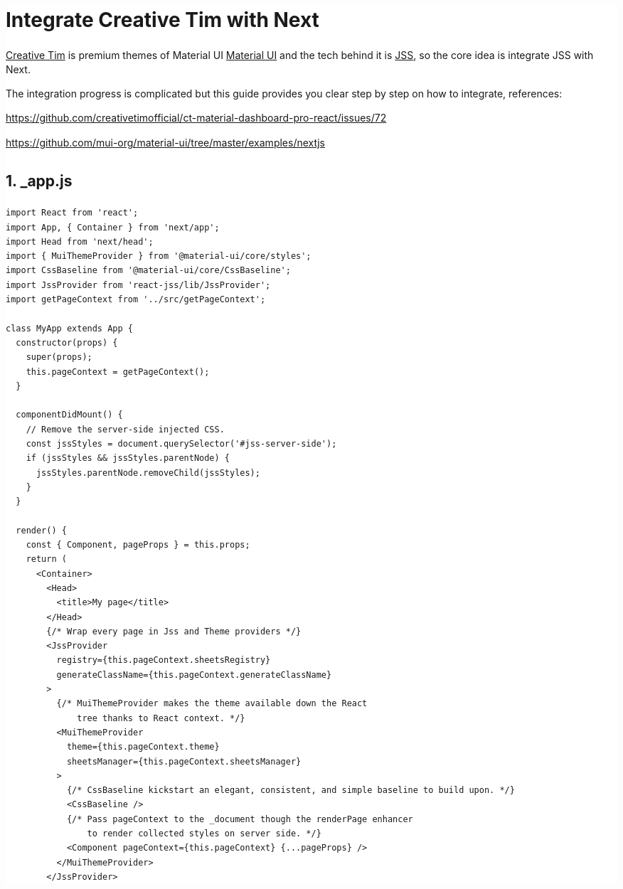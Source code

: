 # Integrate Creative Tim with Next

[Creative Tim](https://www.creative-tim.com/) is premium themes of Material UI [Material UI](https://material-ui.com/) and the tech behind it is [JSS](https://cssinjs.org/?v=v9.8.7), so the core idea is integrate JSS with Next.

The integration progress is complicated but this guide provides you clear step by step on how to integrate, references:

https://github.com/creativetimofficial/ct-material-dashboard-pro-react/issues/72

https://github.com/mui-org/material-ui/tree/master/examples/nextjs

## 1. \_app.js

```
import React from 'react';
import App, { Container } from 'next/app';
import Head from 'next/head';
import { MuiThemeProvider } from '@material-ui/core/styles';
import CssBaseline from '@material-ui/core/CssBaseline';
import JssProvider from 'react-jss/lib/JssProvider';
import getPageContext from '../src/getPageContext';

class MyApp extends App {
  constructor(props) {
    super(props);
    this.pageContext = getPageContext();
  }

  componentDidMount() {
    // Remove the server-side injected CSS.
    const jssStyles = document.querySelector('#jss-server-side');
    if (jssStyles && jssStyles.parentNode) {
      jssStyles.parentNode.removeChild(jssStyles);
    }
  }

  render() {
    const { Component, pageProps } = this.props;
    return (
      <Container>
        <Head>
          <title>My page</title>
        </Head>
        {/* Wrap every page in Jss and Theme providers */}
        <JssProvider
          registry={this.pageContext.sheetsRegistry}
          generateClassName={this.pageContext.generateClassName}
        >
          {/* MuiThemeProvider makes the theme available down the React
              tree thanks to React context. */}
          <MuiThemeProvider
            theme={this.pageContext.theme}
            sheetsManager={this.pageContext.sheetsManager}
          >
            {/* CssBaseline kickstart an elegant, consistent, and simple baseline to build upon. */}
            <CssBaseline />
            {/* Pass pageContext to the _document though the renderPage enhancer
                to render collected styles on server side. */}
            <Component pageContext={this.pageContext} {...pageProps} />
          </MuiThemeProvider>
        </JssProvider>
```